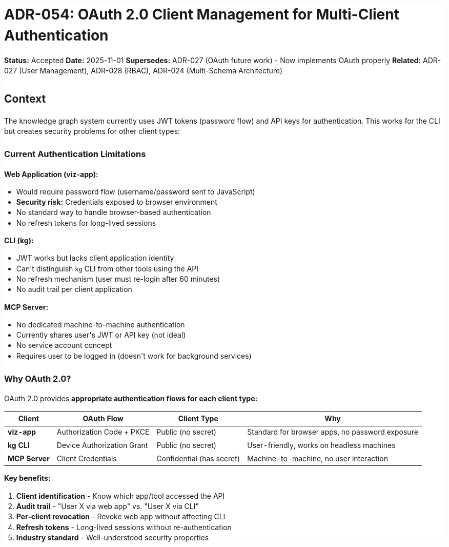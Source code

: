 # ADR-054: OAuth 2.0 Client Management for Multi-Client Authentication

**Status:** Accepted
**Date:** 2025-11-01
**Supersedes:** ADR-027 (OAuth future work) - Now implements OAuth properly
**Related:** ADR-027 (User Management), ADR-028 (RBAC), ADR-024 (Multi-Schema Architecture)

## Context

The knowledge graph system currently uses JWT tokens (password flow) and API keys for authentication. This works for the CLI but creates security problems for other client types:

### Current Authentication Limitations

**Web Application (viz-app):**
- Would require password flow (username/password sent to JavaScript)
- **Security risk:** Credentials exposed to browser environment
- No standard way to handle browser-based authentication
- No refresh tokens for long-lived sessions

**CLI (kg):**
- JWT works but lacks client application identity
- Can't distinguish `kg` CLI from other tools using the API
- No refresh mechanism (user must re-login after 60 minutes)
- No audit trail per client application

**MCP Server:**
- No dedicated machine-to-machine authentication
- Currently shares user's JWT or API key (not ideal)
- No service account concept
- Requires user to be logged in (doesn't work for background services)

### Why OAuth 2.0?

OAuth 2.0 provides **appropriate authentication flows for each client type:**

| Client | OAuth Flow | Client Type | Why |
|--------|------------|-------------|-----|
| **viz-app** | Authorization Code + PKCE | Public (no secret) | Standard for browser apps, no password exposure |
| **kg CLI** | Device Authorization Grant | Public (no secret) | User-friendly, works on headless machines |
| **MCP Server** | Client Credentials | Confidential (has secret) | Machine-to-machine, no user interaction |

**Key benefits:**
1. **Client identification** - Know which app/tool accessed the API
2. **Audit trail** - "User X via web app" vs. "User X via CLI"
3. **Per-client revocation** - Revoke web app without affecting CLI
4. **Refresh tokens** - Long-lived sessions without re-authentication
5. **Industry standard** - Well-understood security properties
